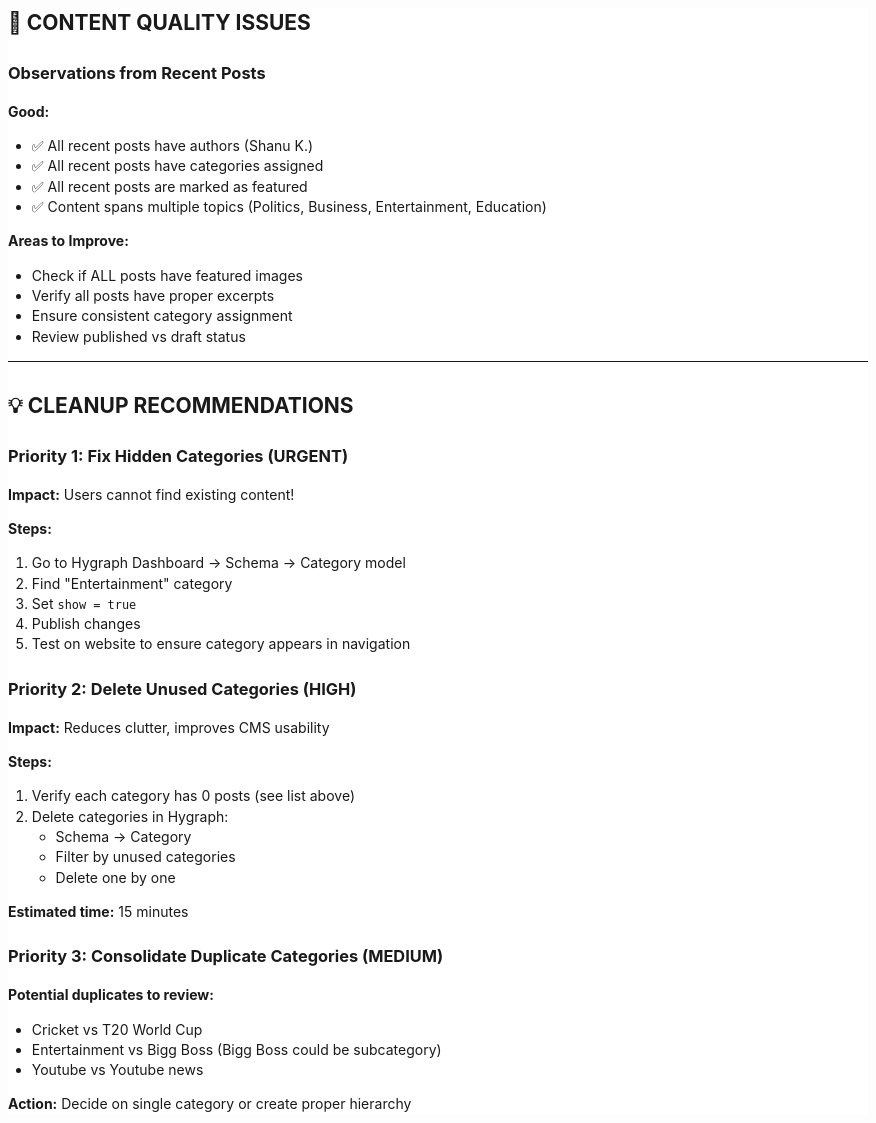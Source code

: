 
## 📝 CONTENT QUALITY ISSUES

### Observations from Recent Posts

**Good:**
- ✅ All recent posts have authors (Shanu K.)
- ✅ All recent posts have categories assigned
- ✅ All recent posts are marked as featured
- ✅ Content spans multiple topics (Politics, Business, Entertainment, Education)

**Areas to Improve:**
- Check if ALL posts have featured images
- Verify all posts have proper excerpts
- Ensure consistent category assignment
- Review published vs draft status

---

## 💡 CLEANUP RECOMMENDATIONS

### Priority 1: Fix Hidden Categories (URGENT)

**Impact:** Users cannot find existing content!

**Steps:**
1. Go to Hygraph Dashboard → Schema → Category model
2. Find "Entertainment" category
3. Set `show = true`
4. Publish changes
5. Test on website to ensure category appears in navigation

### Priority 2: Delete Unused Categories (HIGH)

**Impact:** Reduces clutter, improves CMS usability

**Steps:**
1. Verify each category has 0 posts (see list above)
2. Delete categories in Hygraph:
   - Schema → Category
   - Filter by unused categories
   - Delete one by one
   
**Estimated time:** 15 minutes

### Priority 3: Consolidate Duplicate Categories (MEDIUM)

**Potential duplicates to review:**
- Cricket vs T20 World Cup
- Entertainment vs Bigg Boss (Bigg Boss could be subcategory)
- Youtube vs Youtube news

**Action:** Decide on single category or create proper hierarchy
